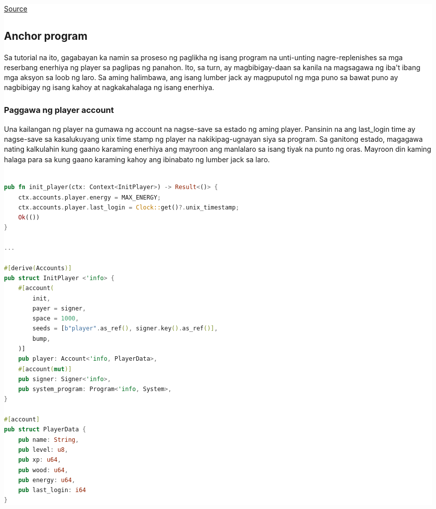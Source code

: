 [Source](https://github.com/solana-developers/solana-game-starter-kits/tree/main/lumberjack)

## Anchor program

Sa tutorial na ito, gagabayan ka namin sa proseso ng paglikha ng isang program na unti-unting nagre-replenishes sa mga reserbang enerhiya ng player sa paglipas ng panahon. Ito, sa turn, ay magbibigay-daan sa kanila na magsagawa ng iba't ibang mga aksyon sa loob ng laro.
Sa aming halimbawa, ang isang lumber jack ay magpuputol ng mga puno sa bawat puno ay nagbibigay ng isang kahoy at nagkakahalaga ng isang enerhiya.

### Paggawa ng player account

Una kailangan ng player na gumawa ng account na nagse-save sa estado ng aming player. Pansinin na ang last_login time ay nagse-save sa kasalukuyang unix time stamp ng player na nakikipag-ugnayan siya sa program.
Sa ganitong estado, magagawa nating kalkulahin kung gaano karaming enerhiya ang mayroon ang manlalaro sa isang tiyak na punto ng oras.
Mayroon din kaming halaga para sa kung gaano karaming kahoy ang ibinabato ng lumber jack sa laro.

```rust

pub fn init_player(ctx: Context<InitPlayer>) -> Result<()> {
    ctx.accounts.player.energy = MAX_ENERGY;
    ctx.accounts.player.last_login = Clock::get()?.unix_timestamp;
    Ok(())
}

...

#[derive(Accounts)]
pub struct InitPlayer <'info> {
    #[account(
        init,
        payer = signer,
        space = 1000,
        seeds = [b"player".as_ref(), signer.key().as_ref()],
        bump,
    )]
    pub player: Account<'info, PlayerData>,
    #[account(mut)]
    pub signer: Signer<'info>,
    pub system_program: Program<'info, System>,
}

#[account]
pub struct PlayerData {
    pub name: String,
    pub level: u8,
    pub xp: u64,
    pub wood: u64,
    pub energy: u64,
    pub last_login: i64
}
```

